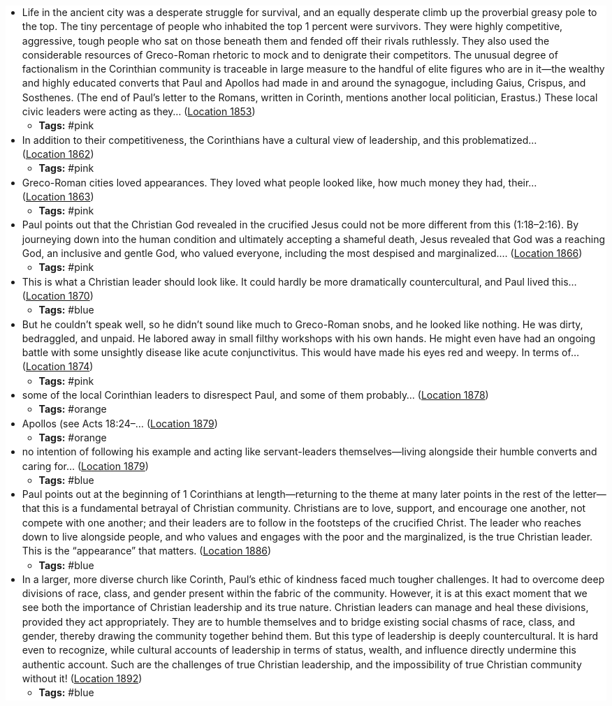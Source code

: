- Life in the ancient city was a desperate struggle for survival, and an equally desperate climb up the proverbial greasy pole to the top. The tiny percentage of people who inhabited the top 1 percent were survivors. They were highly competitive, aggressive, tough people who sat on those beneath them and fended off their rivals ruthlessly. They also used the considerable resources of Greco-Roman rhetoric to mock and to denigrate their competitors. The unusual degree of factionalism in the Corinthian community is traceable in large measure to the handful of elite figures who are in it—the wealthy and highly educated converts that Paul and Apollos had made in and around the synagogue, including Gaius, Crispus, and Sosthenes. (The end of Paul’s letter to the Romans, written in Corinth, mentions another local politician, Erastus.) These local civic leaders were acting as they… ([Location 1853](https://readwise.io/to_kindle?action=open&asin=B078P97VVJ&location=1853))
    - **Tags:** #pink
- In addition to their competitiveness, the Corinthians have a cultural view of leadership, and this problematized… ([Location 1862](https://readwise.io/to_kindle?action=open&asin=B078P97VVJ&location=1862))
    - **Tags:** #pink
- Greco-Roman cities loved appearances. They loved what people looked like, how much money they had, their… ([Location 1863](https://readwise.io/to_kindle?action=open&asin=B078P97VVJ&location=1863))
    - **Tags:** #pink
- Paul points out that the Christian God revealed in the crucified Jesus could not be more different from this (1:18–2:16). By journeying down into the human condition and ultimately accepting a shameful death, Jesus revealed that God was a reaching God, an inclusive and gentle God, who valued everyone, including the most despised and marginalized.… ([Location 1866](https://readwise.io/to_kindle?action=open&asin=B078P97VVJ&location=1866))
    - **Tags:** #pink
- This is what a Christian leader should look like. It could hardly be more dramatically countercultural, and Paul lived this… ([Location 1870](https://readwise.io/to_kindle?action=open&asin=B078P97VVJ&location=1870))
    - **Tags:** #blue
- But he couldn’t speak well, so he didn’t sound like much to Greco-Roman snobs, and he looked like nothing. He was dirty, bedraggled, and unpaid. He labored away in small filthy workshops with his own hands. He might even have had an ongoing battle with some unsightly disease like acute conjunctivitus. This would have made his eyes red and weepy. In terms of… ([Location 1874](https://readwise.io/to_kindle?action=open&asin=B078P97VVJ&location=1874))
    - **Tags:** #pink
- some of the local Corinthian leaders to disrespect Paul, and some of them probably… ([Location 1878](https://readwise.io/to_kindle?action=open&asin=B078P97VVJ&location=1878))
    - **Tags:** #orange
- Apollos (see Acts 18:24–… ([Location 1879](https://readwise.io/to_kindle?action=open&asin=B078P97VVJ&location=1879))
    - **Tags:** #orange
- no intention of following his example and acting like servant-leaders themselves—living alongside their humble converts and caring for… ([Location 1879](https://readwise.io/to_kindle?action=open&asin=B078P97VVJ&location=1879))
    - **Tags:** #blue
- Paul points out at the beginning of 1 Corinthians at length—returning to the theme at many later points in the rest of the letter—that this is a fundamental betrayal of Christian community. Christians are to love, support, and encourage one another, not compete with one another; and their leaders are to follow in the footsteps of the crucified Christ. The leader who reaches down to live alongside people, and who values and engages with the poor and the marginalized, is the true Christian leader. This is the “appearance” that matters. ([Location 1886](https://readwise.io/to_kindle?action=open&asin=B078P97VVJ&location=1886))
    - **Tags:** #blue
- In a larger, more diverse church like Corinth, Paul’s ethic of kindness faced much tougher challenges. It had to overcome deep divisions of race, class, and gender present within the fabric of the community. However, it is at this exact moment that we see both the importance of Christian leadership and its true nature. Christian leaders can manage and heal these divisions, provided they act appropriately. They are to humble themselves and to bridge existing social chasms of race, class, and gender, thereby drawing the community together behind them. But this type of leadership is deeply countercultural. It is hard even to recognize, while cultural accounts of leadership in terms of status, wealth, and influence directly undermine this authentic account. Such are the challenges of true Christian leadership, and the impossibility of true Christian community without it! ([Location 1892](https://readwise.io/to_kindle?action=open&asin=B078P97VVJ&location=1892))
    - **Tags:** #blue